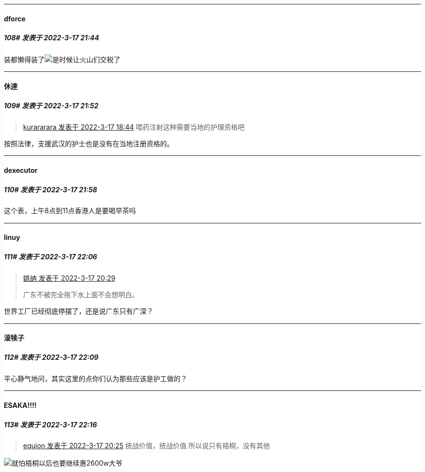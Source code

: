 *****

####  dforce  
##### 108#       发表于 2022-3-17 21:44

装都懒得装了<img src="https://static.saraba1st.com/image/smiley/face2017/001.png" referrerpolicy="no-referrer">是时候让火山们交税了

*****

####  休達  
##### 109#       发表于 2022-3-17 21:52

<blockquote><a href="httphttps://bbs.saraba1st.com/2b/forum.php?mod=redirect&amp;goto=findpost&amp;pid=55082788&amp;ptid=2058463" target="_blank">kurararara 发表于 2022-3-17 18:44</a>
喂药注射这种需要当地的护理资格吧</blockquote>
按照法律，支援武汉的护士也是没有在当地注册资格的。

*****

####  dexecutor  
##### 110#       发表于 2022-3-17 21:58

这个表，上午8点到11点香港人是要喝早茶吗

*****

####  linuy  
##### 111#       发表于 2022-3-17 22:06

<blockquote><a href="httphttps://bbs.saraba1st.com/2b/forum.php?mod=redirect&amp;goto=findpost&amp;pid=55084066&amp;ptid=2058463" target="_blank">姚纳 发表于 2022-3-17 20:29</a>

广东不被完全拖下水上面不会想明白。</blockquote>
世界工厂已经彻底停摆了，还是说广东只有广深？

*****

####  滚犊子  
##### 112#       发表于 2022-3-17 22:09

平心静气地问，其实这里的点你们认为那些应该是护工做的？

*****

####  ESAKA!!!!  
##### 113#       发表于 2022-3-17 22:16

<blockquote><a href="httphttps://bbs.saraba1st.com/2b/forum.php?mod=redirect&amp;goto=findpost&amp;pid=55084024&amp;ptid=2058463" target="_blank">equion 发表于 2022-3-17 20:25</a>
统战价值，统战价值
所以说只有梧桐，没有其他</blockquote>
<img src="https://static.saraba1st.com/image/smiley/face2017/004.gif" referrerpolicy="no-referrer">就怕梧桐以后也要继续惠2600w大爷
